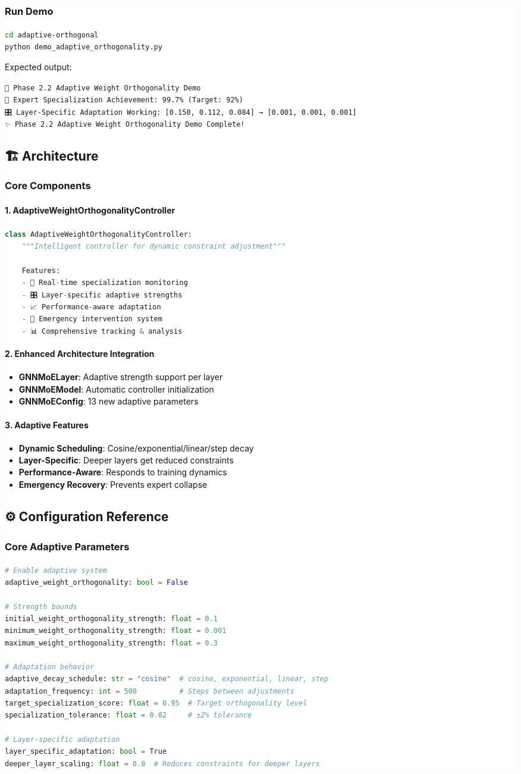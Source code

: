 ### **Run Demo**
```bash
cd adaptive-orthogonal
python demo_adaptive_orthogonality.py
```

Expected output:
```
🚀 Phase 2.2 Adaptive Weight Orthogonality Demo
🎯 Expert Specialization Achievement: 99.7% (Target: 92%)
🎛️ Layer-Specific Adaptation Working: [0.150, 0.112, 0.084] → [0.001, 0.001, 0.001]
✨ Phase 2.2 Adaptive Weight Orthogonality Demo Complete!
```

## 🏗️ **Architecture**

### **Core Components**

#### **1. AdaptiveWeightOrthogonalityController**
```python
class AdaptiveWeightOrthogonalityController:
    """Intelligent controller for dynamic constraint adjustment"""
    
    Features:
    - 🧠 Real-time specialization monitoring
    - 🎛️ Layer-specific adaptive strengths
    - 📈 Performance-aware adaptation
    - 🚨 Emergency intervention system
    - 📊 Comprehensive tracking & analysis
```

#### **2. Enhanced Architecture Integration**
- **GNNMoELayer**: Adaptive strength support per layer
- **GNNMoEModel**: Automatic controller initialization
- **GNNMoEConfig**: 13 new adaptive parameters

#### **3. Adaptive Features**
- **Dynamic Scheduling**: Cosine/exponential/linear/step decay
- **Layer-Specific**: Deeper layers get reduced constraints
- **Performance-Aware**: Responds to training dynamics
- **Emergency Recovery**: Prevents expert collapse

## ⚙️ **Configuration Reference**

### **Core Adaptive Parameters**
```python
# Enable adaptive system
adaptive_weight_orthogonality: bool = False

# Strength bounds
initial_weight_orthogonality_strength: float = 0.1
minimum_weight_orthogonality_strength: float = 0.001
maximum_weight_orthogonality_strength: float = 0.3

# Adaptation behavior
adaptive_decay_schedule: str = "cosine"  # cosine, exponential, linear, step
adaptation_frequency: int = 500          # Steps between adjustments
target_specialization_score: float = 0.95  # Target orthogonality level
specialization_tolerance: float = 0.02     # ±2% tolerance

# Layer-specific adaptation
layer_specific_adaptation: bool = True
deeper_layer_scaling: float = 0.8  # Reduces constraints for deeper layers
```